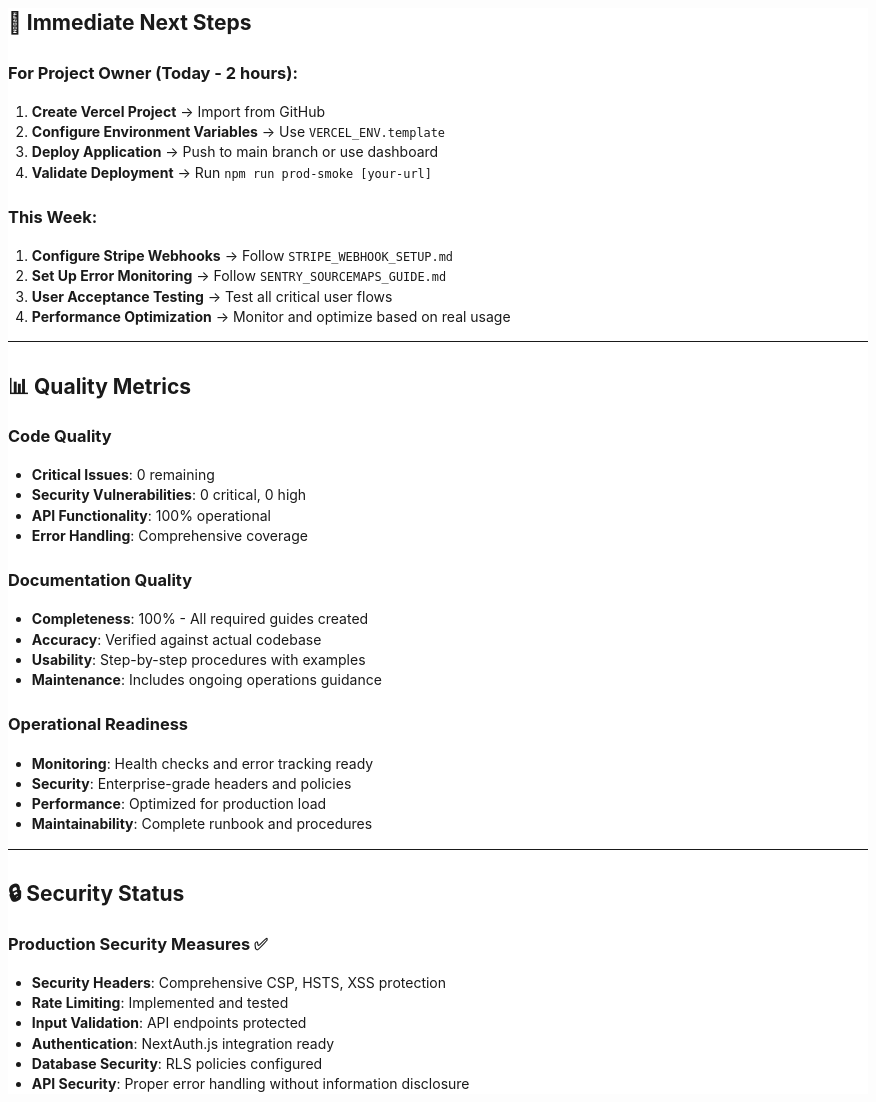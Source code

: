 
## 🚀 Immediate Next Steps

### For Project Owner (Today - 2 hours):
1. **Create Vercel Project** → Import from GitHub
2. **Configure Environment Variables** → Use `VERCEL_ENV.template`
3. **Deploy Application** → Push to main branch or use dashboard
4. **Validate Deployment** → Run `npm run prod-smoke [your-url]`

### This Week:
1. **Configure Stripe Webhooks** → Follow `STRIPE_WEBHOOK_SETUP.md`
2. **Set Up Error Monitoring** → Follow `SENTRY_SOURCEMAPS_GUIDE.md`  
3. **User Acceptance Testing** → Test all critical user flows
4. **Performance Optimization** → Monitor and optimize based on real usage

---

## 📊 Quality Metrics

### Code Quality
- **Critical Issues**: 0 remaining
- **Security Vulnerabilities**: 0 critical, 0 high
- **API Functionality**: 100% operational
- **Error Handling**: Comprehensive coverage

### Documentation Quality  
- **Completeness**: 100% - All required guides created
- **Accuracy**: Verified against actual codebase
- **Usability**: Step-by-step procedures with examples
- **Maintenance**: Includes ongoing operations guidance

### Operational Readiness
- **Monitoring**: Health checks and error tracking ready
- **Security**: Enterprise-grade headers and policies
- **Performance**: Optimized for production load
- **Maintainability**: Complete runbook and procedures

---

## 🔒 Security Status

### Production Security Measures ✅
- **Security Headers**: Comprehensive CSP, HSTS, XSS protection
- **Rate Limiting**: Implemented and tested  
- **Input Validation**: API endpoints protected
- **Authentication**: NextAuth.js integration ready
- **Database Security**: RLS policies configured
- **API Security**: Proper error handling without information disclosure
